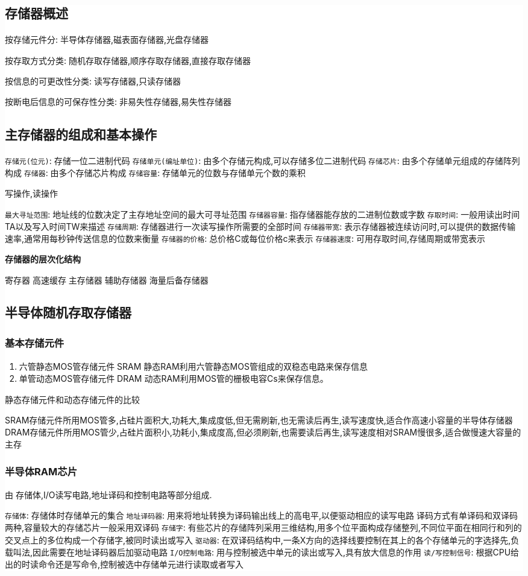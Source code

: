 ## 存储器概述

按存储元件分: 半导体存储器,磁表面存储器,光盘存储器

按存取方式分类: 随机存取存储器,顺序存取存储器,直接存取存储器

按信息的可更改性分类: 读写存储器,只读存储器

按断电后信息的可保存性分类: 非易失性存储器,易失性存储器

## 主存储器的组成和基本操作

`存储元(位元)`: 存储一位二进制代码
`存储单元(编址单位)`: 由多个存储元构成,可以存储多位二进制代码
`存储芯片`: 由多个存储单元组成的存储阵列构成
`存储器`: 由多个存储芯片构成
`存储容量`: 存储单元的位数与存储单元个数的乘积

写操作,读操作

`最大寻址范围`: 地址线的位数决定了主存地址空间的最大可寻址范围
`存储器容量`: 指存储器能存放的二进制位数或字数
`存取时间`: 一般用读出时间TA以及写入时间TW来描述
`存储周期`: 存储器进行一次读写操作所需要的全部时间
`存储器带宽`: 表示存储器被连续访问时,可以提供的数据传输速率,通常用每秒钟传送信息的位数来衡量
`存储器的价格`: 总价格C或每位价格c来表示
`存储器速度`: 可用存取时间,存储周期或带宽表示

**存储器的层次化结构**

寄存器
高速缓存
主存储器
辅助存储器
海量后备存储器

## 半导体随机存取存储器

### 基本存储元件

1. 六管静态MOS管存储元件 SRAM 静态RAM利用六管静态MOS管组成的双稳态电路来保存信息
2. 单管动态MOS管存储元件 DRAM 动态RAM利用MOS管的栅极电容Cs来保存信息。

静态存储元件和动态存储元件的比较

SRAM存储元件所用MOS管多,占硅片面积大,功耗大,集成度低,但无需刷新,也无需读后再生,读写速度快,适合作高速小容量的半导体存储器
DRAM存储元件所用MOS管少,占硅片面积小,功耗小,集成度高,但必须刷新,也需要读后再生,读写速度相对SRAM慢很多,适合做慢速大容量的主存

### 半导体RAM芯片

由 存储体,I/O读写电路,地址译码和控制电路等部分组成.

`存储体`: 存储体时存储单元的集合
`地址译码器`: 用来将地址转换为译码输出线上的高电平,以便驱动相应的读写电路 译码方式有单译码和双译码两种,容量较大的存储芯片一般采用双译码
`存储字`: 有些芯片的存储阵列采用三维结构,用多个位平面构成存储整列,不同位平面在相同行和列的交叉点上的多位构成一个存储字,被同时读出或写入
`驱动器`: 在双译码结构中,一条X方向的选择线要控制在其上的各个存储单元的字选择先,负载叫法,因此需要在地址译码器后加驱动电路
`I/O控制电路`: 用与控制被选中单元的读出或写入,具有放大信息的作用
`读/写控制信号`: 根据CPU给出的时读命令还是写命令,控制被选中存储单元进行读取或者写入
